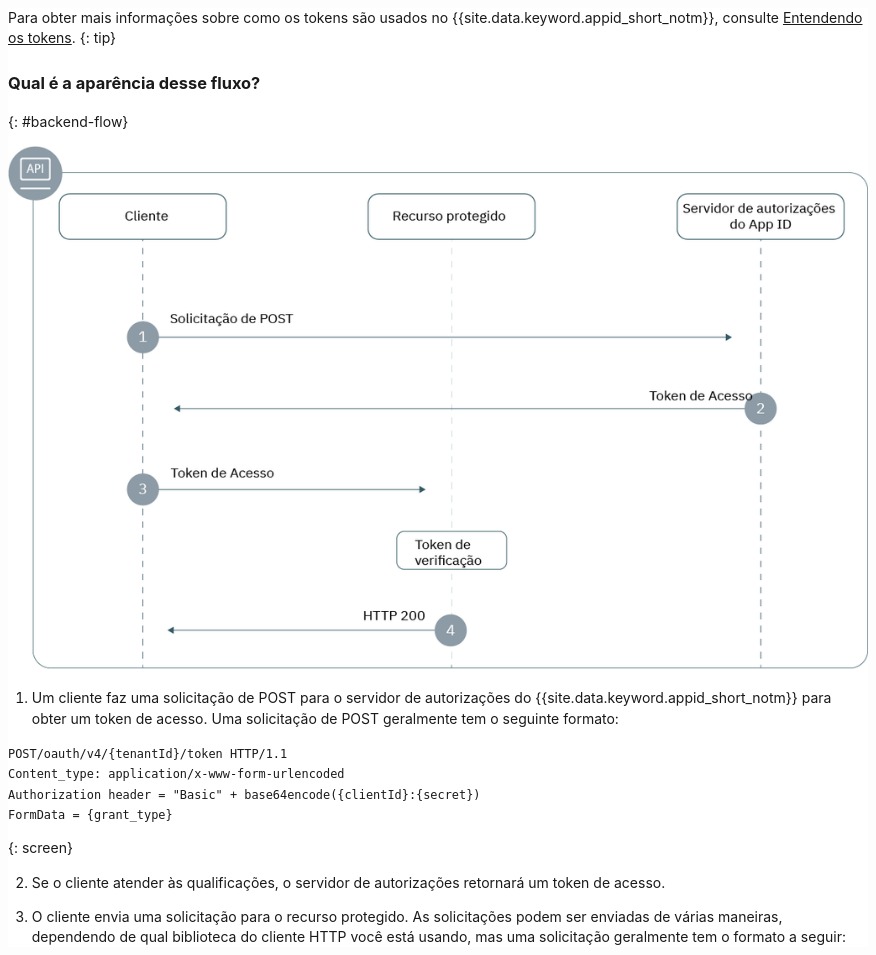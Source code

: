 Para obter mais informações sobre como os tokens são usados no {{site.data.keyword.appid_short_notm}}, consulte [Entendendo os tokens](/docs/services/appid?topic=appid-tokens#tokens).
{: tip}


### Qual é a aparência desse fluxo?
{: #backend-flow}

![Fluxo de back-end do {{site.data.keyword.appid_short_notm}}. Etapas são listadas em ordem, seguindo a imagem.](images/backend-flow.png)

1. Um cliente faz uma solicitação de POST para o servidor de autorizações do {{site.data.keyword.appid_short_notm}} para obter um token de acesso. Uma solicitação de POST geralmente tem o seguinte formato:

  ```
  POST/oauth/v4/{tenantId}/token HTTP/1.1
  Content_type: application/x-www-form-urlencoded
  Authorization header = "Basic" + base64encode({clientId}:{secret})
  FormData = {grant_type}
  ```
  {: screen}

2. Se o cliente atender às qualificações, o servidor de autorizações retornará um token de acesso.

3. O cliente envia uma solicitação para o recurso protegido. As solicitações podem ser enviadas de várias maneiras, dependendo de qual biblioteca do cliente HTTP você está usando, mas uma solicitação geralmente tem o formato a seguir:
